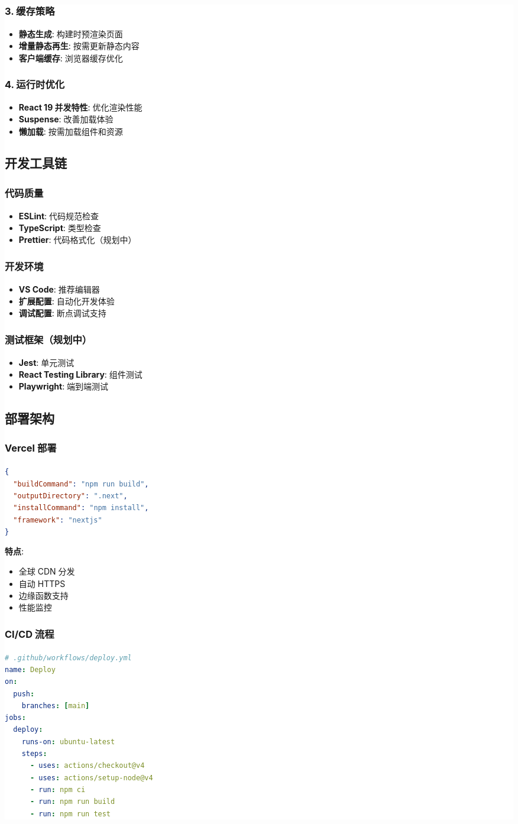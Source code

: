 ### 3. 缓存策略
- **静态生成**: 构建时预渲染页面
- **增量静态再生**: 按需更新静态内容
- **客户端缓存**: 浏览器缓存优化

### 4. 运行时优化
- **React 19 并发特性**: 优化渲染性能
- **Suspense**: 改善加载体验
- **懒加载**: 按需加载组件和资源

## 开发工具链

### 代码质量
- **ESLint**: 代码规范检查
- **TypeScript**: 类型检查
- **Prettier**: 代码格式化（规划中）

### 开发环境
- **VS Code**: 推荐编辑器
- **扩展配置**: 自动化开发体验
- **调试配置**: 断点调试支持

### 测试框架（规划中）
- **Jest**: 单元测试
- **React Testing Library**: 组件测试
- **Playwright**: 端到端测试

## 部署架构

### Vercel 部署
```json
{
  "buildCommand": "npm run build",
  "outputDirectory": ".next",
  "installCommand": "npm install",
  "framework": "nextjs"
}
```

**特点**:
- 全球 CDN 分发
- 自动 HTTPS
- 边缘函数支持
- 性能监控

### CI/CD 流程
```yaml
# .github/workflows/deploy.yml
name: Deploy
on:
  push:
    branches: [main]
jobs:
  deploy:
    runs-on: ubuntu-latest
    steps:
      - uses: actions/checkout@v4
      - uses: actions/setup-node@v4
      - run: npm ci
      - run: npm run build
      - run: npm run test
```